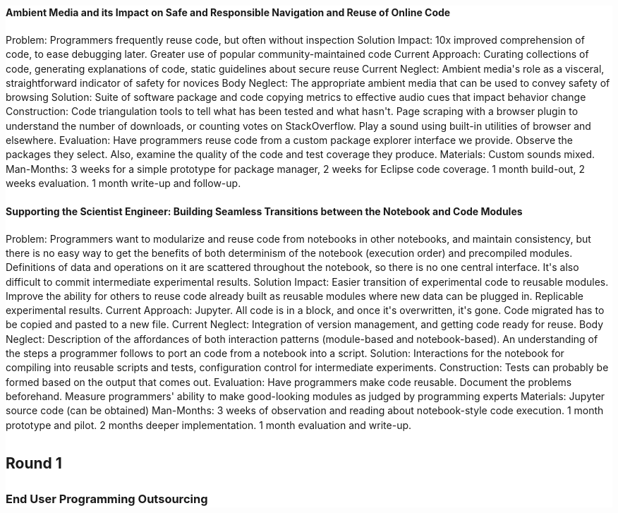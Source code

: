 #### Ambient Media and its Impact on Safe and Responsible Navigation and Reuse of Online Code

Problem: Programmers frequently reuse code, but often without inspection
Solution Impact: 10x improved comprehension of code, to ease debugging later.  Greater use of popular community-maintained code
Current Approach: Curating collections of code, generating explanations of code, static guidelines about secure reuse
Current Neglect: Ambient media's role as a visceral, straightforward indicator of safety for novices
Body Neglect: The appropriate ambient media that can be used to convey safety of browsing
Solution: Suite of software package and code copying metrics to effective audio cues that impact behavior change
Construction: Code triangulation tools to tell what has been tested and what hasn't.  Page scraping with a browser plugin to understand the number of downloads, or counting votes on StackOverflow.  Play a sound using built-in utilities of browser and elsewhere.
Evaluation: Have programmers reuse code from a custom package explorer interface we provide.  Observe the packages they select.  Also, examine the quality of the code and test coverage they produce.
Materials: Custom sounds mixed.
Man-Months: 3 weeks for a simple prototype for package manager, 2 weeks for Eclipse code coverage.  1 month build-out, 2 weeks evaluation.  1 month write-up and follow-up.

#### Supporting the Scientist Engineer: Building Seamless Transitions between the Notebook and Code Modules

Problem: Programmers want to modularize and reuse code from notebooks in other notebooks, and maintain consistency, but there is no easy way to get the benefits of both determinism of the notebook (execution order) and precompiled modules.  Definitions of data and operations on it are scattered throughout the notebook, so there is no one central interface.  It's also difficult to commit intermediate experimental results.
Solution Impact: Easier transition of experimental code to reusable modules.  Improve the ability for others to reuse code already built as reusable modules where new data can be plugged in.  Replicable experimental results.
Current Approach: Jupyter.  All code is in a block, and once it's overwritten, it's gone.  Code migrated has to be copied and pasted to a new file.
Current Neglect: Integration of version management, and getting code ready for reuse.
Body Neglect: Description of the affordances of both interaction patterns (module-based and notebook-based).  An understanding of the steps a programmer follows to port an code from a notebook into a script.
Solution: Interactions for the notebook for compiling into reusable scripts and tests, configuration control for intermediate experiments.
Construction: Tests can probably be formed based on the output that comes out.
Evaluation: Have programmers make code reusable.  Document the problems beforehand.  Measure programmers' ability to make good-looking modules as judged by programming experts
Materials: Jupyter source code (can be obtained)
Man-Months: 3 weeks of observation and reading about notebook-style code execution.  1 month prototype and pilot.  2 months deeper implementation.  1 month evaluation and write-up.

## Round 1

### End User Programming Outsourcing
